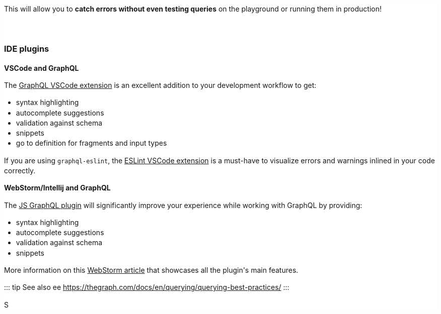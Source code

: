 This will allow you to **catch errors without even testing queries** on the playground or running them in production!

<br />

### IDE plugins

**VSCode and GraphQL**

The [GraphQL VSCode extension](https://marketplace.visualstudio.com/items?itemName=GraphQL.vscode-graphql) is an excellent addition to your development workflow to get:

* syntax highlighting
* autocomplete suggestions
* validation against schema
* snippets
* go to definition for fragments and input types

If you are using `graphql-eslint`, the [ESLint VSCode extension](https://marketplace.visualstudio.com/items?itemName=dbaeumer.vscode-eslint) is a must-have to visualize errors and warnings inlined in your code correctly.

**WebStorm/Intellij and GraphQL**

The [JS GraphQL plugin](https://plugins.jetbrains.com/plugin/8097-graphql/) will significantly improve your experience while working with GraphQL by providing:

* syntax highlighting
* autocomplete suggestions
* validation against schema
* snippets

More information on this [WebStorm article](https://blog.jetbrains.com/webstorm/2019/04/featured-plugin-js-graphql/) that showcases all the plugin's main features.


::: tip See also
ee https://thegraph.com/docs/en/querying/querying-best-practices/
::: 


S